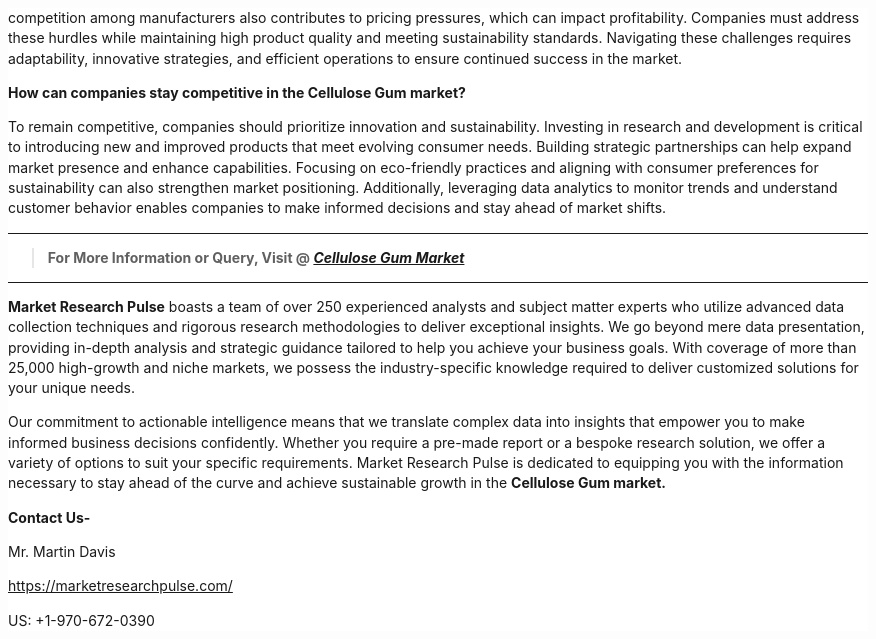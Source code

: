 competition among manufacturers also contributes to pricing pressures, which can impact profitability. Companies must address these hurdles while maintaining high product quality and meeting sustainability standards. Navigating these challenges requires adaptability, innovative strategies, and efficient operations to ensure continued success in the market.</p><p><strong>How can companies stay competitive in the Cellulose Gum market?</strong></p><p>To remain competitive, companies should prioritize innovation and sustainability. Investing in research and development is critical to introducing new and improved products that meet evolving consumer needs. Building strategic partnerships can help expand market presence and enhance capabilities. Focusing on eco-friendly practices and aligning with consumer preferences for sustainability can also strengthen market positioning. Additionally, leveraging data analytics to monitor trends and understand customer behavior enables companies to make informed decisions and stay ahead of market shifts.</p><hr /><blockquote><p><strong>For More Information or Query, Visit @&nbsp;<em><a href="https://marketresearchpulse.com/report/54267/cellulose-gum-market?utm_source=Linkedin&utm_medium=0116">Cellulose Gum Market</a></em></strong></p></blockquote><hr /><p><strong>Market Research Pulse</strong> boasts a team of over 250 experienced analysts and subject matter experts who utilize advanced data collection techniques and rigorous research methodologies to deliver exceptional insights. We go beyond mere data presentation, providing in-depth analysis and strategic guidance tailored to help you achieve your business goals. With coverage of more than 25,000 high-growth and niche markets, we possess the industry-specific knowledge required to deliver customized solutions for your unique needs.</p><p>Our commitment to actionable intelligence means that we translate complex data into insights that empower you to make informed business decisions confidently. Whether you require a pre-made report or a bespoke research solution, we offer a variety of options to suit your specific requirements. Market Research Pulse is dedicated to equipping you with the information necessary to stay ahead of the curve and achieve sustainable growth in the <strong>Cellulose Gum market.</strong></p><p><strong>Contact Us-</strong></p><p>Mr. Martin Davis</p><p>https://marketresearchpulse.com/</p><p>US: +1-970-672-0390</p>
